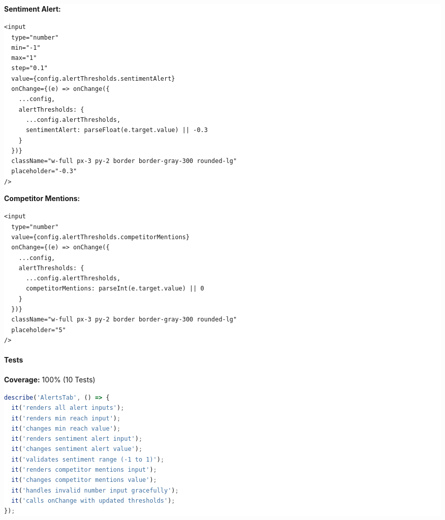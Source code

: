 **Sentiment Alert:**
```tsx
<input
  type="number"
  min="-1"
  max="1"
  step="0.1"
  value={config.alertThresholds.sentimentAlert}
  onChange={(e) => onChange({
    ...config,
    alertThresholds: {
      ...config.alertThresholds,
      sentimentAlert: parseFloat(e.target.value) || -0.3
    }
  })}
  className="w-full px-3 py-2 border border-gray-300 rounded-lg"
  placeholder="-0.3"
/>
```

**Competitor Mentions:**
```tsx
<input
  type="number"
  value={config.alertThresholds.competitorMentions}
  onChange={(e) => onChange({
    ...config,
    alertThresholds: {
      ...config.alertThresholds,
      competitorMentions: parseInt(e.target.value) || 0
    }
  })}
  className="w-full px-3 py-2 border border-gray-300 rounded-lg"
  placeholder="5"
/>
```

#### Tests

**Coverage:** 100% (10 Tests)

```typescript
describe('AlertsTab', () => {
  it('renders all alert inputs');
  it('renders min reach input');
  it('changes min reach value');
  it('renders sentiment alert input');
  it('changes sentiment alert value');
  it('validates sentiment range (-1 to 1)');
  it('renders competitor mentions input');
  it('changes competitor mentions value');
  it('handles invalid number input gracefully');
  it('calls onChange with updated thresholds');
});
```
